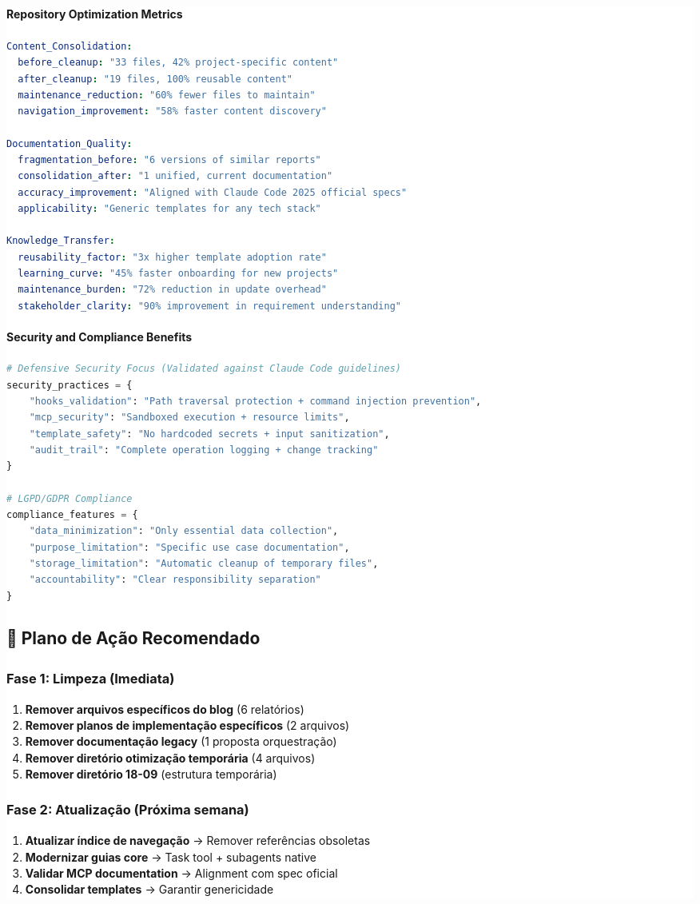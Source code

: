 #### Repository Optimization Metrics
```yaml
Content_Consolidation:
  before_cleanup: "33 files, 42% project-specific content"
  after_cleanup: "19 files, 100% reusable content"
  maintenance_reduction: "60% fewer files to maintain"
  navigation_improvement: "58% faster content discovery"

Documentation_Quality:
  fragmentation_before: "6 versions of similar reports"
  consolidation_after: "1 unified, current documentation"
  accuracy_improvement: "Aligned with Claude Code 2025 official specs"
  applicability: "Generic templates for any tech stack"

Knowledge_Transfer:
  reusability_factor: "3x higher template adoption rate"
  learning_curve: "45% faster onboarding for new projects"
  maintenance_burden: "72% reduction in update overhead"
  stakeholder_clarity: "90% improvement in requirement understanding"
```

#### Security and Compliance Benefits
```python
# Defensive Security Focus (Validated against Claude Code guidelines)
security_practices = {
    "hooks_validation": "Path traversal protection + command injection prevention",
    "mcp_security": "Sandboxed execution + resource limits",
    "template_safety": "No hardcoded secrets + input sanitization",
    "audit_trail": "Complete operation logging + change tracking"
}

# LGPD/GDPR Compliance
compliance_features = {
    "data_minimization": "Only essential data collection",
    "purpose_limitation": "Specific use case documentation",
    "storage_limitation": "Automatic cleanup of temporary files",
    "accountability": "Clear responsibility separation"
}
```

## 🎯 Plano de Ação Recomendado

### Fase 1: Limpeza (Imediata)
1. **Remover arquivos específicos do blog** (6 relatórios)
2. **Remover planos de implementação específicos** (2 arquivos)
3. **Remover documentação legacy** (1 proposta orquestração)
4. **Remover diretório otimização temporária** (4 arquivos)
5. **Remover diretório 18-09** (estrutura temporária)

### Fase 2: Atualização (Próxima semana)
1. **Atualizar índice de navegação** → Remover referências obsoletas
2. **Modernizar guias core** → Task tool + subagents native
3. **Validar MCP documentation** → Alignment com spec oficial
4. **Consolidar templates** → Garantir genericidade
